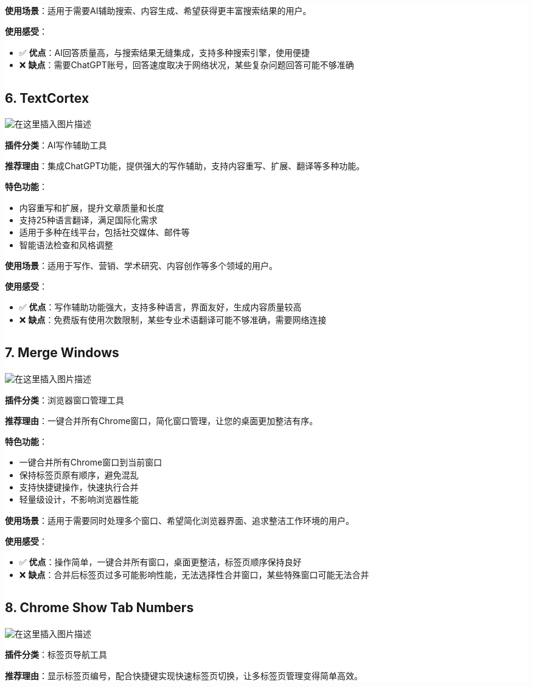 **使用场景**：适用于需要AI辅助搜索、内容生成、希望获得更丰富搜索结果的用户。

**使用感受**：
- ✅ **优点**：AI回答质量高，与搜索结果无缝集成，支持多种搜索引擎，使用便捷
- ❌ **缺点**：需要ChatGPT账号，回答速度取决于网络状况，某些复杂问题回答可能不够准确

## 6. TextCortex

![在这里插入图片描述](https://i-blog.csdnimg.cn/direct/37075e201bd6440b963202f9be44c39b.png#pic_center)


**插件分类**：AI写作辅助工具

**推荐理由**：集成ChatGPT功能，提供强大的写作辅助，支持内容重写、扩展、翻译等多种功能。

**特色功能**：
- 内容重写和扩展，提升文章质量和长度
- 支持25种语言翻译，满足国际化需求
- 适用于多种在线平台，包括社交媒体、邮件等
- 智能语法检查和风格调整

**使用场景**：适用于写作、营销、学术研究、内容创作等多个领域的用户。

**使用感受**：
- ✅ **优点**：写作辅助功能强大，支持多种语言，界面友好，生成内容质量较高
- ❌ **缺点**：免费版有使用次数限制，某些专业术语翻译可能不够准确，需要网络连接

## 7. Merge Windows

![在这里插入图片描述](https://i-blog.csdnimg.cn/direct/90311659f2cc47359b13fedf1696daa2.png#pic_center)


**插件分类**：浏览器窗口管理工具

**推荐理由**：一键合并所有Chrome窗口，简化窗口管理，让您的桌面更加整洁有序。

**特色功能**：
- 一键合并所有Chrome窗口到当前窗口
- 保持标签页原有顺序，避免混乱
- 支持快捷键操作，快速执行合并
- 轻量级设计，不影响浏览器性能

**使用场景**：适用于需要同时处理多个窗口、希望简化浏览器界面、追求整洁工作环境的用户。

**使用感受**：
- ✅ **优点**：操作简单，一键合并所有窗口，桌面更整洁，标签页顺序保持良好
- ❌ **缺点**：合并后标签页过多可能影响性能，无法选择性合并窗口，某些特殊窗口可能无法合并

## 8. Chrome Show Tab Numbers

![在这里插入图片描述](https://i-blog.csdnimg.cn/direct/090d6f6ebaed4a67ab2e7f4c49215d5c.png#pic_center)


**插件分类**：标签页导航工具

**推荐理由**：显示标签页编号，配合快捷键实现快速标签页切换，让多标签页管理变得简单高效。
